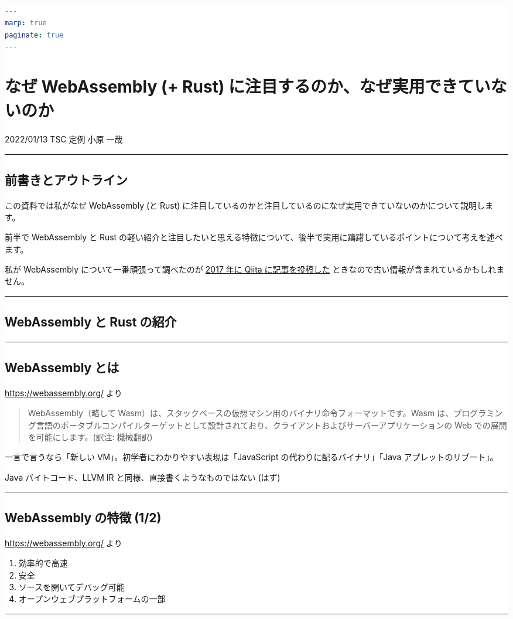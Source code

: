 ```yaml
---
marp: true
paginate: true
---
```




# なぜ WebAssembly (+ Rust) に注目するのか、なぜ実用できていないのか 

2022/01/13 TSC 定例
小原 一哉

---

## 前書きとアウトライン

この資料では私がなぜ WebAssembly (と Rust) に注目しているのかと注目しているのになぜ実用できていないのかについて説明します。

前半で WebAssembly と Rust の軽い紹介と注目したいと思える特徴について、後半で実用に躊躇しているポイントについて考えを述べます。

私が WebAssembly について一番頑張って調べたのが [2017 年に Qiita に記事を投稿した](https://qiita.com/KoharaKazuya/items/593aa8efbf743b20ec28) ときなので古い情報が含まれているかもしれません。

---

## WebAssembly と Rust の紹介 

---

## WebAssembly とは

<https://webassembly.org/> より

> WebAssembly（略して Wasm）は、スタックベースの仮想マシン用のバイナリ命令フォーマットです。Wasm は、プログラミング言語のポータブルコンパイルターゲットとして設計されており、クライアントおよびサーバーアプリケーションの Web での展開を可能にします。(訳注: 機械翻訳)

一言で言うなら「新しい VM」。初学者にわかりやすい表現は「JavaScript の代わりに配るバイナリ」「Java アプレットのリブート」。

Java バイトコード、LLVM IR と同様、直接書くようなものではない (はず)

---

## WebAssembly の特徴 (1/2)

<https://webassembly.org/> より

1. 効率的で高速
2. 安全
3. ソースを開いてデバッグ可能
4. オープンウェブプラットフォームの一部

---
